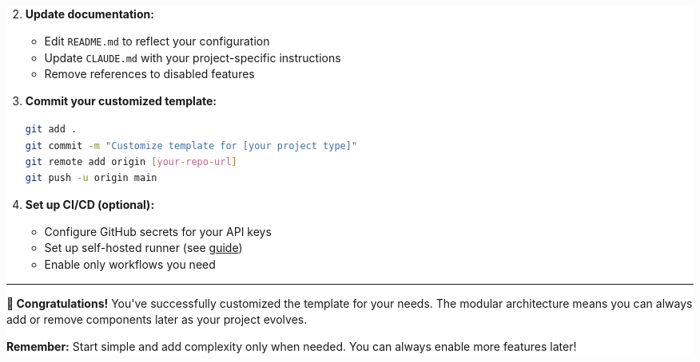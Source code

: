2. **Update documentation:**
   - Edit `README.md` to reflect your configuration
   - Update `CLAUDE.md` with your project-specific instructions
   - Remove references to disabled features

3. **Commit your customized template:**
   ```bash
   git add .
   git commit -m "Customize template for [your project type]"
   git remote add origin [your-repo-url]
   git push -u origin main
   ```

4. **Set up CI/CD (optional):**
   - Configure GitHub secrets for your API keys
   - Set up self-hosted runner (see [guide](./infrastructure/self-hosted-runner.md))
   - Enable only workflows you need

---

**🎉 Congratulations!** You've successfully customized the template for your needs. The modular architecture means you can always add or remove components later as your project evolves.

**Remember:** Start simple and add complexity only when needed. You can always enable more features later!
